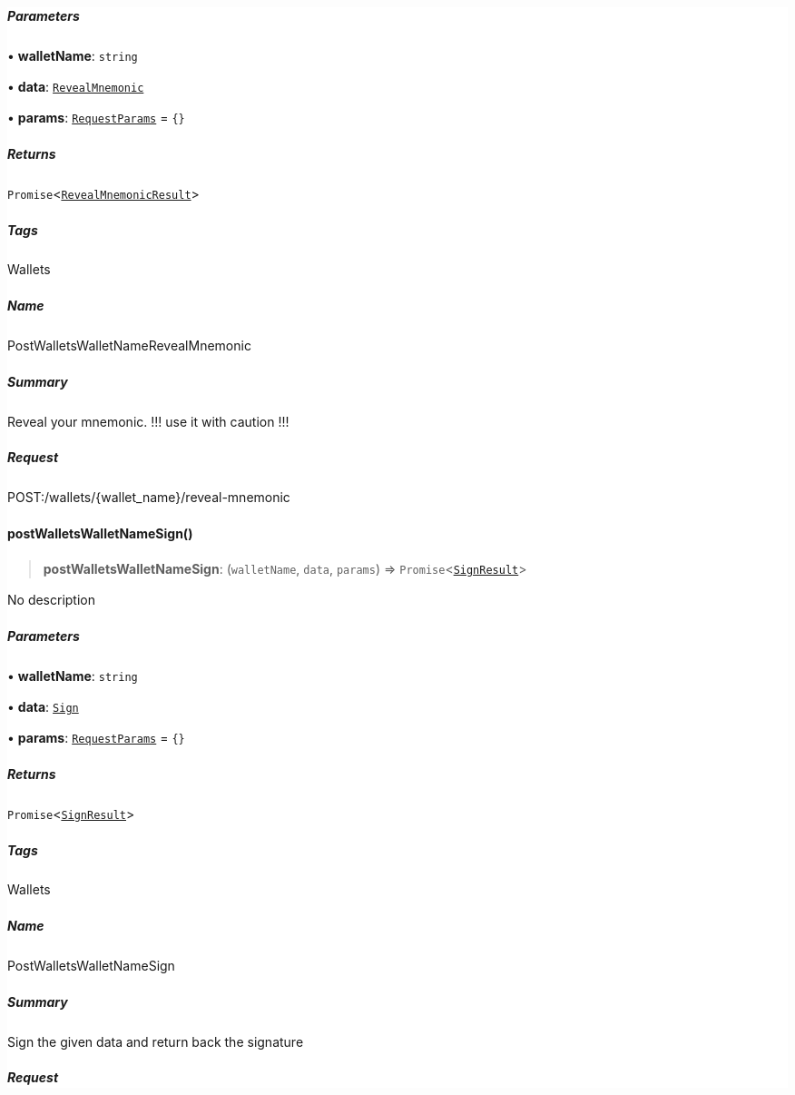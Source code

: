 ##### Parameters

• **walletName**: `string`

• **data**: [`RevealMnemonic`](../namespaces/node/interfaces/RevealMnemonic.md)

• **params**: [`RequestParams`](../namespaces/node/type-aliases/RequestParams.md) = `{}`

##### Returns

`Promise`\<[`RevealMnemonicResult`](../namespaces/node/interfaces/RevealMnemonicResult.md)\>

##### Tags

Wallets

##### Name

PostWalletsWalletNameRevealMnemonic

##### Summary

Reveal your mnemonic. !!! use it with caution !!!

##### Request

POST:/wallets/{wallet_name}/reveal-mnemonic

#### postWalletsWalletNameSign()

> **postWalletsWalletNameSign**: (`walletName`, `data`, `params`) => `Promise`\<[`SignResult`](../namespaces/node/interfaces/SignResult.md)\>

No description

##### Parameters

• **walletName**: `string`

• **data**: [`Sign`](../namespaces/node/interfaces/Sign.md)

• **params**: [`RequestParams`](../namespaces/node/type-aliases/RequestParams.md) = `{}`

##### Returns

`Promise`\<[`SignResult`](../namespaces/node/interfaces/SignResult.md)\>

##### Tags

Wallets

##### Name

PostWalletsWalletNameSign

##### Summary

Sign the given data and return back the signature

##### Request
